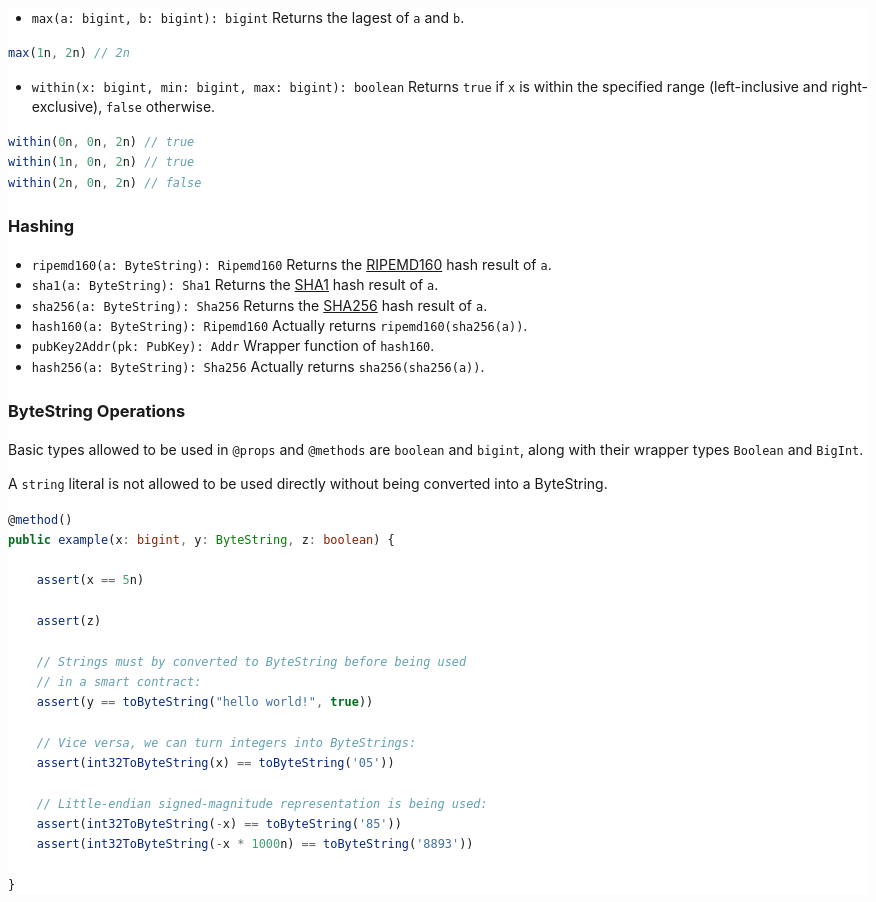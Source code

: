- `max(a: bigint, b: bigint): bigint` Returns the lagest of `a` and `b`.

```ts
max(1n, 2n) // 2n
```

- `within(x: bigint, min: bigint, max: bigint): boolean` Returns `true` if `x` is within the specified range (left-inclusive and right-exclusive), `false` otherwise.

```ts
within(0n, 0n, 2n) // true
within(1n, 0n, 2n) // true
within(2n, 0n, 2n) // false
```

### Hashing

- `ripemd160(a: ByteString): Ripemd160` Returns the [RIPEMD160](https://en.wikipedia.org/wiki/RIPEMD) hash result of `a`.
- `sha1(a: ByteString): Sha1` Returns the [SHA1](https://en.wikipedia.org/wiki/SHA-1) hash result of `a`.
- `sha256(a: ByteString): Sha256` Returns the [SHA256](https://www.movable-type.co.uk/scripts/sha256.html) hash result of `a`.
- `hash160(a: ByteString): Ripemd160` Actually returns `ripemd160(sha256(a))`.
- `pubKey2Addr(pk: PubKey): Addr` Wrapper function of `hash160`.
- `hash256(a: ByteString): Sha256` Actually returns `sha256(sha256(a))`.

### ByteString Operations

Basic types allowed to be used in `@props` and `@methods` are `boolean` and `bigint`, along with their wrapper types `Boolean` and `BigInt`.

A `string` literal is not allowed to be used directly without being converted into a ByteString.

```ts
@method()
public example(x: bigint, y: ByteString, z: boolean) {

    assert(x == 5n)

    assert(z)

    // Strings must by converted to ByteString before being used
    // in a smart contract:
    assert(y == toByteString("hello world!", true))

    // Vice versa, we can turn integers into ByteStrings:
    assert(int32ToByteString(x) == toByteString('05'))

    // Little-endian signed-magnitude representation is being used:
    assert(int32ToByteString(-x) == toByteString('85'))
    assert(int32ToByteString(-x * 1000n) == toByteString('8893'))

}

```
